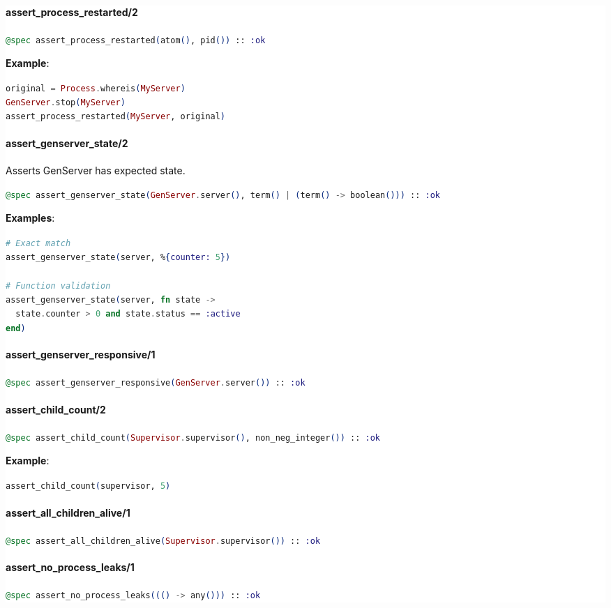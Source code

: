 #### assert_process_restarted/2

```elixir
@spec assert_process_restarted(atom(), pid()) :: :ok
```

**Example**:
```elixir
original = Process.whereis(MyServer)
GenServer.stop(MyServer)
assert_process_restarted(MyServer, original)
```

#### assert_genserver_state/2

Asserts GenServer has expected state.

```elixir
@spec assert_genserver_state(GenServer.server(), term() | (term() -> boolean())) :: :ok
```

**Examples**:
```elixir
# Exact match
assert_genserver_state(server, %{counter: 5})

# Function validation
assert_genserver_state(server, fn state ->
  state.counter > 0 and state.status == :active
end)
```

#### assert_genserver_responsive/1

```elixir
@spec assert_genserver_responsive(GenServer.server()) :: :ok
```

#### assert_child_count/2

```elixir
@spec assert_child_count(Supervisor.supervisor(), non_neg_integer()) :: :ok
```

**Example**:
```elixir
assert_child_count(supervisor, 5)
```

#### assert_all_children_alive/1

```elixir
@spec assert_all_children_alive(Supervisor.supervisor()) :: :ok
```

#### assert_no_process_leaks/1

```elixir
@spec assert_no_process_leaks((() -> any())) :: :ok
```
